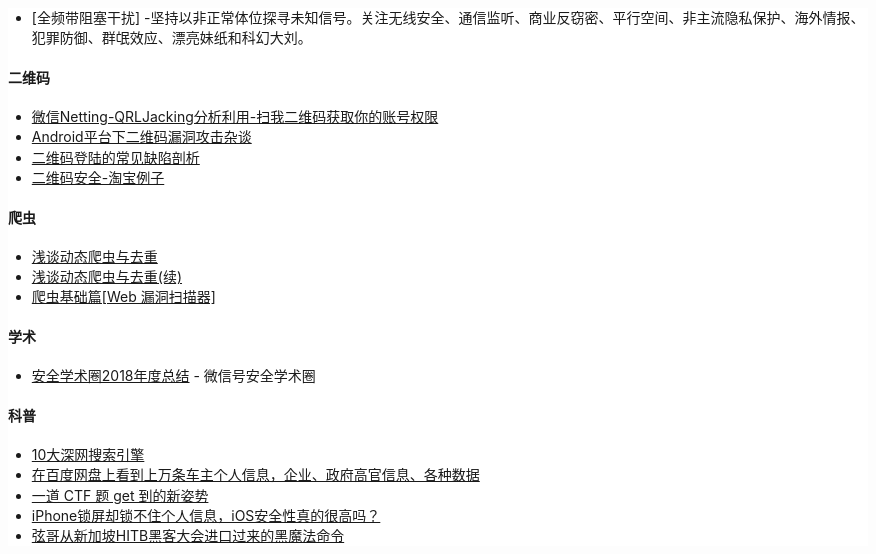* [全频带阻塞干扰]  -坚持以非正常体位探寻未知信号。关注无线安全、通信监听、商业反窃密、平行空间、非主流隐私保护、海外情报、犯罪防御、群氓效应、漂亮妹纸和科幻大刘。

#### 二维码

* [微信Netting-QRLJacking分析利用-扫我二维码获取你的账号权限](https://bbs.ichunqiu.com/forum.php?mod=viewthread&tid=25923&highlight=%E4%BA%8C%E7%BB%B4%E7%A0%81)
* [Android平台下二维码漏洞攻击杂谈](https://wooyun.js.org/drops/Android%E5%B9%B3%E5%8F%B0%E4%B8%8B%E4%BA%8C%E7%BB%B4%E7%A0%81%E6%BC%8F%E6%B4%9E%E6%94%BB%E5%87%BB%E6%9D%82%E8%B0%88.html)
* [二维码登陆的常见缺陷剖析](https://www.t00ls.net/thread-45152-1-1.html)
* [二维码安全-淘宝例子](https://www.t00ls.net/thread-45618-1-1.html)

#### 爬虫

* [浅谈动态爬虫与去重](https://www.anquanke.com/post/id/85298)
* [浅谈动态爬虫与去重(续)](https://www.anquanke.com/post/id/95294#h2-1)
* [爬虫基础篇[Web 漏洞扫描器]](http://blog.fatezero.org/2018/03/05/web-scanner-crawler-01/)

#### 学术

* [安全学术圈2018年度总结](https://mp.weixin.qq.com/s/eQ5os0Fdb498BoQLKUDmrA) - 微信号安全学术圈

#### 科普
* [10大深网搜索引擎](http://www.freebuf.com/news/137844.html)
* [在百度网盘上看到上万条车主个人信息，企业、政府高官信息、各种数据](https://bbs.ichunqiu.com/article-798-1.html)
* [一道 CTF 题 get 到的新姿势](https://mp.weixin.qq.com/s?__biz=MzI5MDQ2NjExOQ==&mid=2247485297&idx=1&sn=b9d5f80bcd37d1ce0596e1a2c251d9fb&chksm=ec1e3759db69be4f84913826e4b4e5d79461061e0f61a4eb8889aa65909e2ab314391d94f87c#rd)
* [iPhone锁屏却锁不住个人信息，iOS安全性真的很高吗？](http://www.freebuf.com/vuls/153848.html)
* [弦哥从新加坡HITB黑客大会进口过来的黑魔法命令](https://github.com/tom0li/security_circle/blob/master/51115142241184.md)
